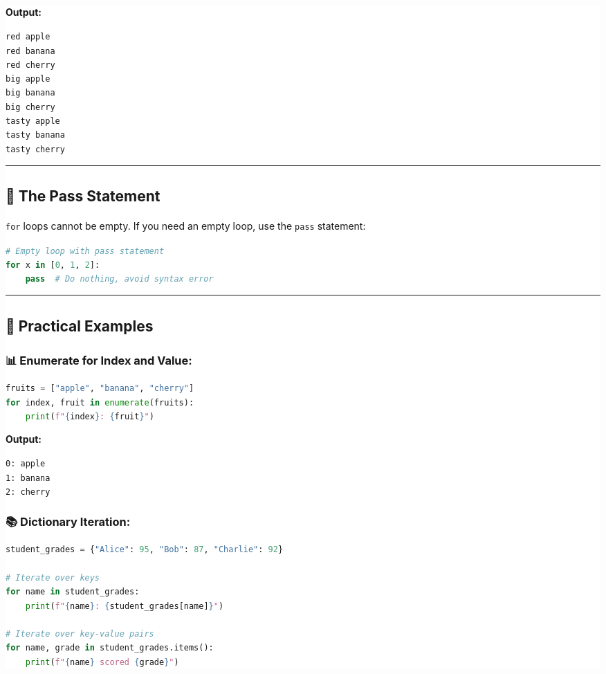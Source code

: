**Output:**
```
red apple
red banana
red cherry
big apple
big banana
big cherry
tasty apple
tasty banana
tasty cherry
```

---

## 🚫 The Pass Statement

`for` loops cannot be empty. If you need an empty loop, use the `pass` statement:

```python
# Empty loop with pass statement
for x in [0, 1, 2]:
    pass  # Do nothing, avoid syntax error
```

---

## 🎯 Practical Examples

### 📊 **Enumerate for Index and Value:**
```python
fruits = ["apple", "banana", "cherry"]
for index, fruit in enumerate(fruits):
    print(f"{index}: {fruit}")
```

**Output:**
```
0: apple
1: banana
2: cherry
```

### 📚 **Dictionary Iteration:**
```python
student_grades = {"Alice": 95, "Bob": 87, "Charlie": 92}

# Iterate over keys
for name in student_grades:
    print(f"{name}: {student_grades[name]}")

# Iterate over key-value pairs
for name, grade in student_grades.items():
    print(f"{name} scored {grade}")
```
